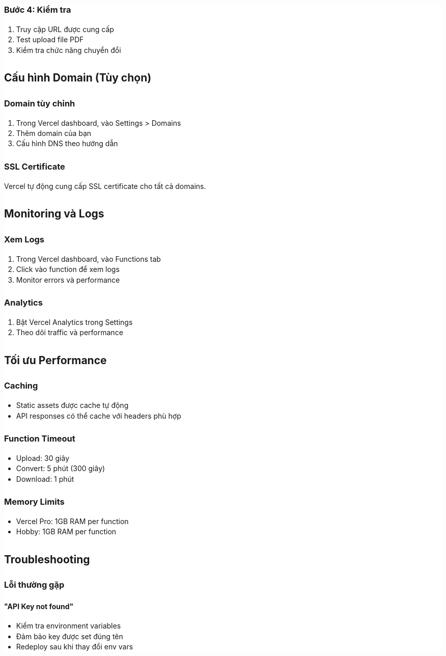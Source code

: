 ### Bước 4: Kiểm tra
1. Truy cập URL được cung cấp
2. Test upload file PDF
3. Kiểm tra chức năng chuyển đổi

## Cấu hình Domain (Tùy chọn)

### Domain tùy chỉnh
1. Trong Vercel dashboard, vào Settings > Domains
2. Thêm domain của bạn
3. Cấu hình DNS theo hướng dẫn

### SSL Certificate
Vercel tự động cung cấp SSL certificate cho tất cả domains.

## Monitoring và Logs

### Xem Logs
1. Trong Vercel dashboard, vào Functions tab
2. Click vào function để xem logs
3. Monitor errors và performance

### Analytics
1. Bật Vercel Analytics trong Settings
2. Theo dõi traffic và performance

## Tối ưu Performance

### Caching
- Static assets được cache tự động
- API responses có thể cache với headers phù hợp

### Function Timeout
- Upload: 30 giây
- Convert: 5 phút (300 giây)
- Download: 1 phút

### Memory Limits
- Vercel Pro: 1GB RAM per function
- Hobby: 1GB RAM per function

## Troubleshooting

### Lỗi thường gặp

#### "API Key not found"
- Kiểm tra environment variables
- Đảm bảo key được set đúng tên
- Redeploy sau khi thay đổi env vars
